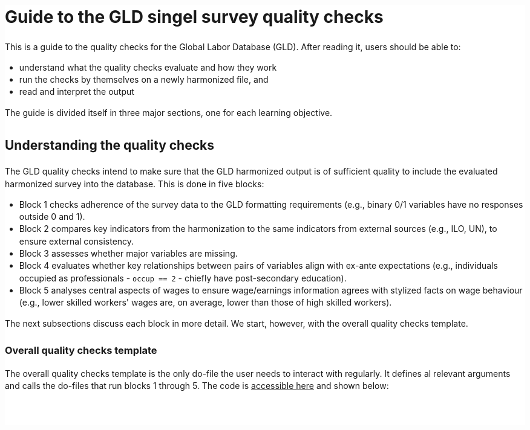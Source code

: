 # Guide to the GLD singel survey quality checks

This is a guide to the quality checks for the Global Labor Database (GLD). After reading it, users should be able to:

- understand what the quality checks evaluate and how they work
- run the checks by themselves on a newly harmonized file, and
- read and interpret the output

The guide is divided itself in three major sections, one for each learning objective.

## Understanding the quality checks

The GLD quality checks intend to make sure that the GLD harmonized output is of sufficient quality to include the evaluated harmonized survey into the database. This is done in five blocks:

- Block 1 checks adherence of the survey data to the GLD formatting requirements (e.g., binary 0/1 variables have no responses outside 0 and 1).
- Block 2 compares key indicators from the harmonization to the same indicators from external sources (e.g., ILO, UN), to ensure external consistency.
- Block 3 assesses whether major variables are missing.
- Block 4 evaluates whether key relationships between pairs of variables align with ex-ante expectations (e.g., individuals occupied as professionals - `occup == 2` - chiefly have post-secondary education).
- Block 5 analyses central aspects of wages to ensure wage/earnings information agrees with stylized facts on wage behaviour (e.g., lower skilled workers' wages are, on average, lower than those of high skilled workers).

The next subsections discuss each block in more detail. We start, however, with the overall quality checks template.

### Overall quality checks template

The overall quality checks template is the only do-file the user needs to interact with regularly. It defines al relevant arguments and calls the do-files that run blocks 1 through 5. The code is [accessible here](Template_Q_Checks.do) and shown below:

<br></br>
